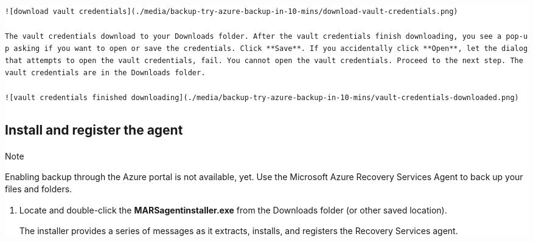     ![download vault credentials](./media/backup-try-azure-backup-in-10-mins/download-vault-credentials.png)

    The vault credentials download to your Downloads folder. After the vault credentials finish downloading, you see a pop-up asking if you want to open or save the credentials. Click **Save**. If you accidentally click **Open**, let the dialog that attempts to open the vault credentials, fail. You cannot open the vault credentials. Proceed to the next step. The vault credentials are in the Downloads folder.   

    ![vault credentials finished downloading](./media/backup-try-azure-backup-in-10-mins/vault-credentials-downloaded.png)

## Install and register the agent

> [!NOTE]
> Enabling backup through the Azure portal is not available, yet. Use the Microsoft Azure Recovery Services Agent to back up your files and folders.
>

1. Locate and double-click the **MARSagentinstaller.exe** from the Downloads folder (or other saved location).

    The installer provides a series of messages as it extracts, installs, and registers the Recovery Services agent.
